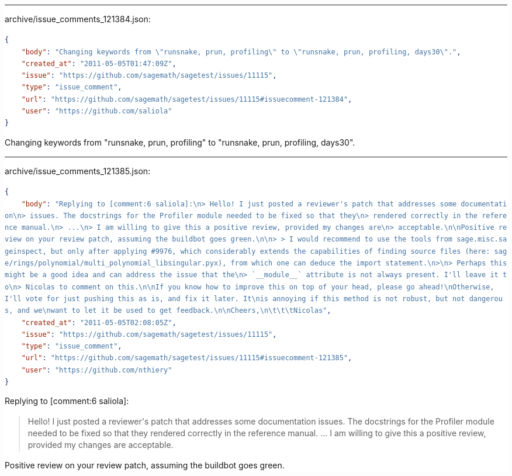 

---

archive/issue_comments_121384.json:
```json
{
    "body": "Changing keywords from \"runsnake, prun, profiling\" to \"runsnake, prun, profiling, days30\".",
    "created_at": "2011-05-05T01:47:09Z",
    "issue": "https://github.com/sagemath/sagetest/issues/11115",
    "type": "issue_comment",
    "url": "https://github.com/sagemath/sagetest/issues/11115#issuecomment-121384",
    "user": "https://github.com/saliola"
}
```

Changing keywords from "runsnake, prun, profiling" to "runsnake, prun, profiling, days30".



---

archive/issue_comments_121385.json:
```json
{
    "body": "Replying to [comment:6 saliola]:\n> Hello! I just posted a reviewer's patch that addresses some documentation\n> issues. The docstrings for the Profiler module needed to be fixed so that they\n> rendered correctly in the reference manual.\n> ...\n> I am willing to give this a positive review, provided my changes are\n> acceptable.\n\nPositive review on your review patch, assuming the buildbot goes green.\n\n> > I would recommend to use the tools from sage.misc.sageinspect, but only after applying #9976, which considerably extends the capabilities of finding source files (here: sage/rings/polynomial/multi_polynomial_libsingular.pyx), from which one can deduce the import statement.\n>\n> Perhaps this might be a good idea and can address the issue that the\n> `__module__` attribute is not always present. I'll leave it to\n> Nicolas to comment on this.\n\nIf you know how to improve this on top of your head, please go ahead!\nOtherwise, I'll vote for just pushing this as is, and fix it later. It\nis annoying if this method is not robust, but not dangerous, and we\nwant to let it be used to get feedback.\n\nCheers,\n\t\t\tNicolas",
    "created_at": "2011-05-05T02:08:05Z",
    "issue": "https://github.com/sagemath/sagetest/issues/11115",
    "type": "issue_comment",
    "url": "https://github.com/sagemath/sagetest/issues/11115#issuecomment-121385",
    "user": "https://github.com/nthiery"
}
```

Replying to [comment:6 saliola]:
> Hello! I just posted a reviewer's patch that addresses some documentation
> issues. The docstrings for the Profiler module needed to be fixed so that they
> rendered correctly in the reference manual.
> ...
> I am willing to give this a positive review, provided my changes are
> acceptable.

Positive review on your review patch, assuming the buildbot goes green.
